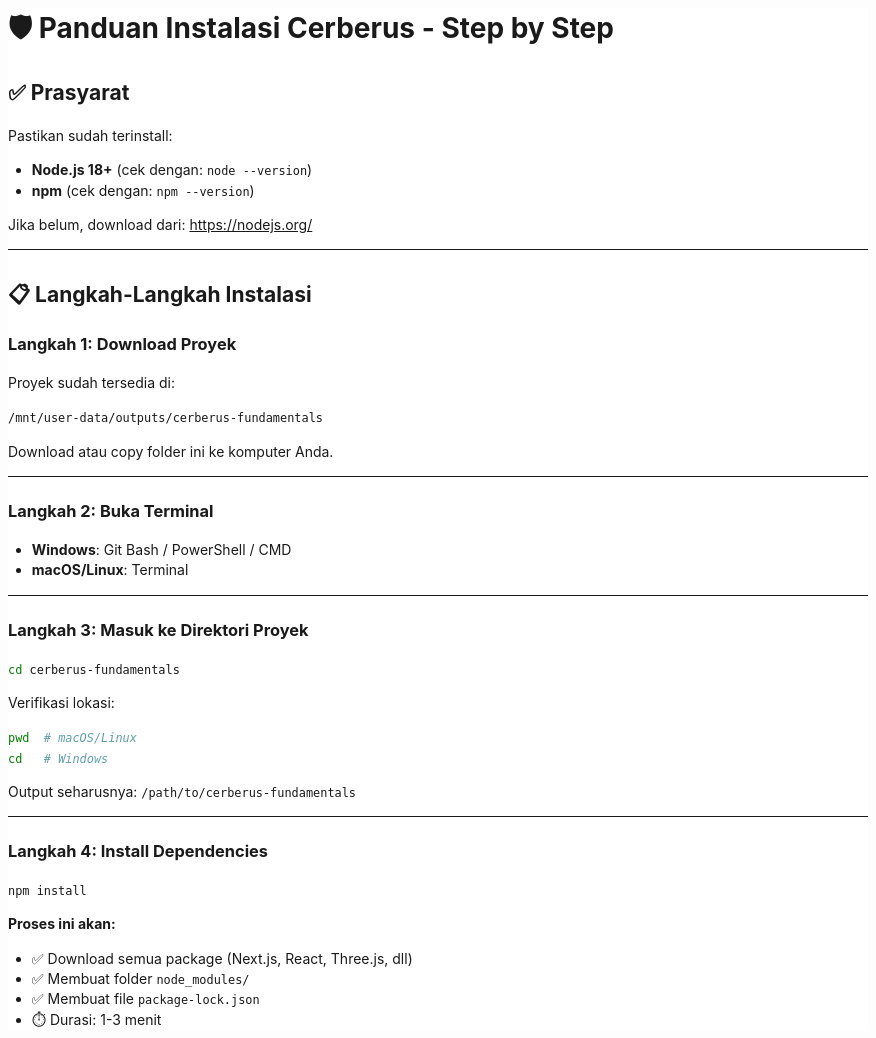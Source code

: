 # 🛡️ Panduan Instalasi Cerberus - Step by Step

## ✅ Prasyarat
Pastikan sudah terinstall:
- **Node.js 18+** (cek dengan: `node --version`)
- **npm** (cek dengan: `npm --version`)

Jika belum, download dari: https://nodejs.org/

---

## 📋 Langkah-Langkah Instalasi

### **Langkah 1: Download Proyek**
Proyek sudah tersedia di:
```
/mnt/user-data/outputs/cerberus-fundamentals
```

Download atau copy folder ini ke komputer Anda.

---

### **Langkah 2: Buka Terminal**
- **Windows**: Git Bash / PowerShell / CMD
- **macOS/Linux**: Terminal

---

### **Langkah 3: Masuk ke Direktori Proyek**
```bash
cd cerberus-fundamentals
```

Verifikasi lokasi:
```bash
pwd  # macOS/Linux
cd   # Windows
```

Output seharusnya: `/path/to/cerberus-fundamentals`

---

### **Langkah 4: Install Dependencies**
```bash
npm install
```

**Proses ini akan:**
- ✅ Download semua package (Next.js, React, Three.js, dll)
- ✅ Membuat folder `node_modules/`
- ✅ Membuat file `package-lock.json`
- ⏱️ Durasi: 1-3 menit

